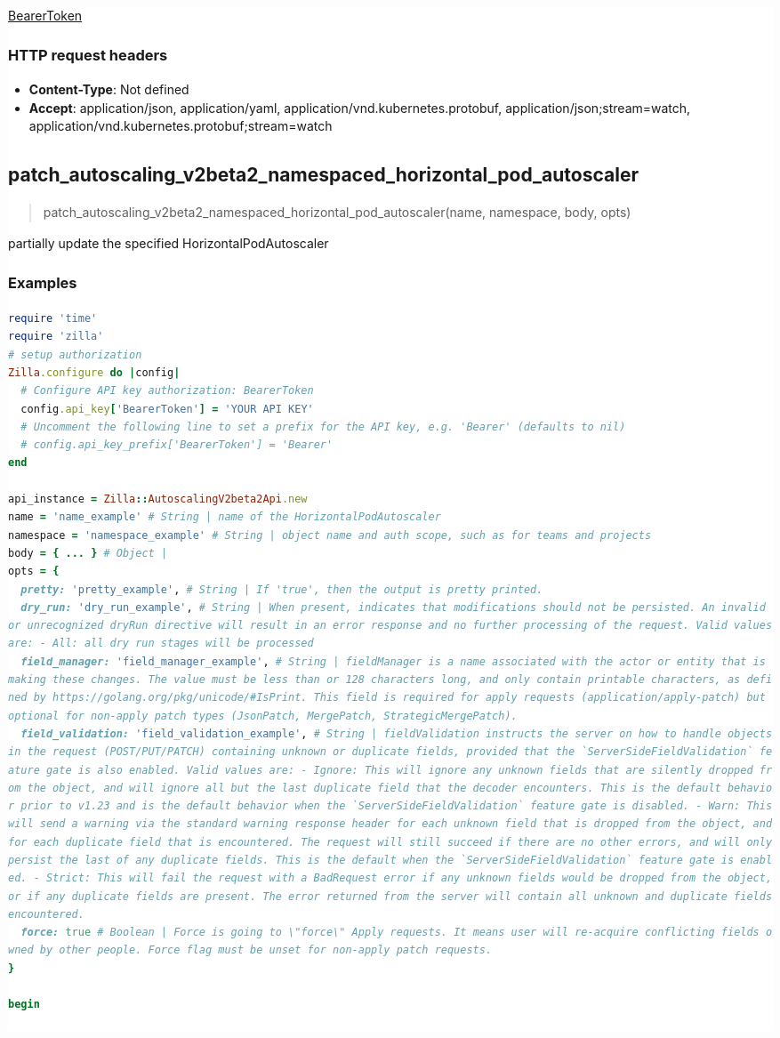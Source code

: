[BearerToken](../README.md#BearerToken)

### HTTP request headers

- **Content-Type**: Not defined
- **Accept**: application/json, application/yaml, application/vnd.kubernetes.protobuf, application/json;stream=watch, application/vnd.kubernetes.protobuf;stream=watch


## patch_autoscaling_v2beta2_namespaced_horizontal_pod_autoscaler

> <IoK8sApiAutoscalingV2beta2HorizontalPodAutoscaler> patch_autoscaling_v2beta2_namespaced_horizontal_pod_autoscaler(name, namespace, body, opts)



partially update the specified HorizontalPodAutoscaler

### Examples

```ruby
require 'time'
require 'zilla'
# setup authorization
Zilla.configure do |config|
  # Configure API key authorization: BearerToken
  config.api_key['BearerToken'] = 'YOUR API KEY'
  # Uncomment the following line to set a prefix for the API key, e.g. 'Bearer' (defaults to nil)
  # config.api_key_prefix['BearerToken'] = 'Bearer'
end

api_instance = Zilla::AutoscalingV2beta2Api.new
name = 'name_example' # String | name of the HorizontalPodAutoscaler
namespace = 'namespace_example' # String | object name and auth scope, such as for teams and projects
body = { ... } # Object | 
opts = {
  pretty: 'pretty_example', # String | If 'true', then the output is pretty printed.
  dry_run: 'dry_run_example', # String | When present, indicates that modifications should not be persisted. An invalid or unrecognized dryRun directive will result in an error response and no further processing of the request. Valid values are: - All: all dry run stages will be processed
  field_manager: 'field_manager_example', # String | fieldManager is a name associated with the actor or entity that is making these changes. The value must be less than or 128 characters long, and only contain printable characters, as defined by https://golang.org/pkg/unicode/#IsPrint. This field is required for apply requests (application/apply-patch) but optional for non-apply patch types (JsonPatch, MergePatch, StrategicMergePatch).
  field_validation: 'field_validation_example', # String | fieldValidation instructs the server on how to handle objects in the request (POST/PUT/PATCH) containing unknown or duplicate fields, provided that the `ServerSideFieldValidation` feature gate is also enabled. Valid values are: - Ignore: This will ignore any unknown fields that are silently dropped from the object, and will ignore all but the last duplicate field that the decoder encounters. This is the default behavior prior to v1.23 and is the default behavior when the `ServerSideFieldValidation` feature gate is disabled. - Warn: This will send a warning via the standard warning response header for each unknown field that is dropped from the object, and for each duplicate field that is encountered. The request will still succeed if there are no other errors, and will only persist the last of any duplicate fields. This is the default when the `ServerSideFieldValidation` feature gate is enabled. - Strict: This will fail the request with a BadRequest error if any unknown fields would be dropped from the object, or if any duplicate fields are present. The error returned from the server will contain all unknown and duplicate fields encountered.
  force: true # Boolean | Force is going to \"force\" Apply requests. It means user will re-acquire conflicting fields owned by other people. Force flag must be unset for non-apply patch requests.
}

begin
  
```